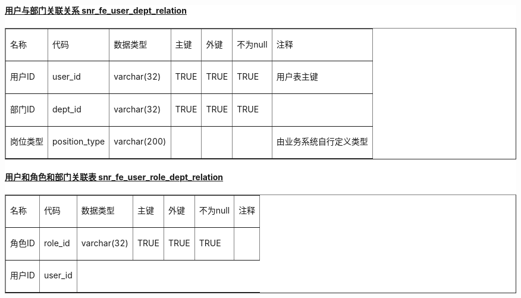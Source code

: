 <h4><a href="javascript:void(0)" name="17">用户与部门关联关系  snr_fe_user_dept_relation</a> </h4>
<table class="Grid" border="1" cellspacing="1" width="100%">
    <tr>
        <td class="Header"><p align="left">名称</p></td>
        <td class="Header"><p align="left">代码</p></td>
        <td class="Header"><p align="left">数据类型</p></td>
        <td class="Header"><p align="left">主键</p></td>
        <td class="Header"><p align="left">外键</p></td>
        <td class="Header"><p align="left">不为null</p></td>
        <td class="Header"><p align="left">注释</p></td>
    </tr>
    <tr>
        <td><p align="left">用户ID</p></td>
        <td><p align="left">user_id</p></td>
        <td><p align="left">varchar(32)</p></td>
        <td><p align="left">TRUE</p></td>
        <td><p align="left">TRUE</p></td>
        <td><p align="left">TRUE</p></td>
        <td><p align="left">用户表主键</p></td>
    </tr>
    <tr>
    	<td class="TD2"><p align="left">部门ID</p></td>
    	<td class="TD2"><p align="left">dept_id</p></td>
    	<td class="TD2"><p align="left">varchar(32)</p></td>
    	<td class="TD2"><p align="left">TRUE</p></td>
    	<td class="TD2"><p align="left">TRUE</p></td>
    	<td class="TD2"><p align="left">TRUE</p></td>
    	<td class="TD2"><p align="left">&nbsp; </p></td>
    </tr>
    <tr>
        <td><p align="left">岗位类型</p></td>
        <td><p align="left">position_type</p></td>
        <td><p align="left">varchar(200)</p></td>
        <td><p align="left"></p></td>
        <td><p align="left"></p></td>
        <td><p align="left"></p></td>
        <td><p align="left">由业务系统自行定义类型</p></td>
    </tr>
</table>


<h4><a href="javascript:void(0)" name="19">用户和角色和部门关联表  snr_fe_user_role_dept_relation</a> </h4>
<table class="Grid" border="1" cellspacing="1" width="100%">
    <tr>
        <td class="Header"><p align="left">名称</p></td>
        <td class="Header"><p align="left">代码</p></td>
        <td class="Header"><p align="left">数据类型</p></td>
        <td class="Header"><p align="left">主键</p></td>
        <td class="Header"><p align="left">外键</p></td>
        <td class="Header"><p align="left">不为null</p></td>
        <td class="Header"><p align="left">注释</p></td>
    </tr>
    <tr>
        <td><p align="left">角色ID</p></td>
        <td><p align="left">role_id</p></td>
        <td><p align="left">varchar(32)</p></td>
        <td><p align="left">TRUE</p></td>
        <td><p align="left">TRUE</p></td>
        <td><p align="left">TRUE</p></td>
        <td><p align="left">&nbsp; </p></td>
    </tr>
    <tr>
        <td class="TD2"><p align="left">用户ID</p></td>
        <td class="TD2"><p align="left">user_id</p></td>